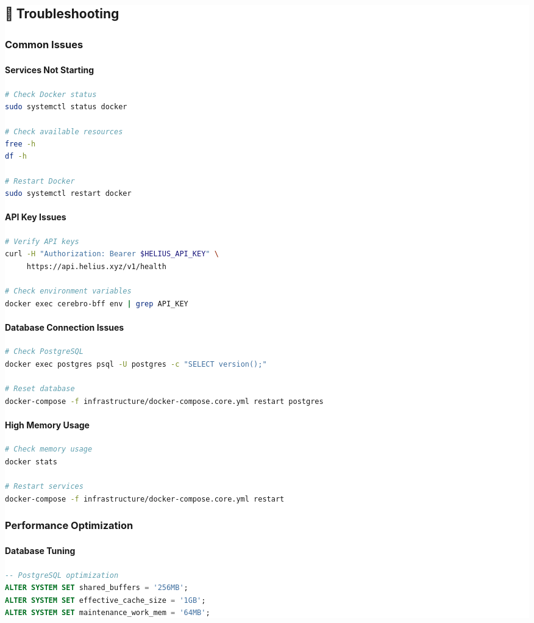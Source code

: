
## 🐛 Troubleshooting

### Common Issues

#### Services Not Starting
```bash
# Check Docker status
sudo systemctl status docker

# Check available resources
free -h
df -h

# Restart Docker
sudo systemctl restart docker
```

#### API Key Issues
```bash
# Verify API keys
curl -H "Authorization: Bearer $HELIUS_API_KEY" \
     https://api.helius.xyz/v1/health

# Check environment variables
docker exec cerebro-bff env | grep API_KEY
```

#### Database Connection Issues
```bash
# Check PostgreSQL
docker exec postgres psql -U postgres -c "SELECT version();"

# Reset database
docker-compose -f infrastructure/docker-compose.core.yml restart postgres
```

#### High Memory Usage
```bash
# Check memory usage
docker stats

# Restart services
docker-compose -f infrastructure/docker-compose.core.yml restart
```

### Performance Optimization

#### Database Tuning
```sql
-- PostgreSQL optimization
ALTER SYSTEM SET shared_buffers = '256MB';
ALTER SYSTEM SET effective_cache_size = '1GB';
ALTER SYSTEM SET maintenance_work_mem = '64MB';
```
